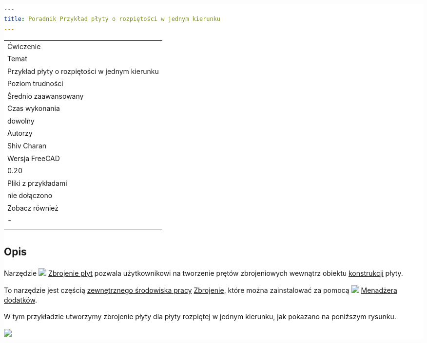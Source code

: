 ```yaml
---
title: Poradnik Przykład płyty o rozpiętości w jednym kierunku
---
```


|                                                |
| ---------------------------------------------- |
| Ćwiczenie                                      |
| Temat                                          |
| Przykład płyty o rozpiętości w jednym kierunku |
| Poziom trudności                               |
| Średnio zaawansowany                           |
| Czas wykonania                                 |
| dowolny                                        |
| Autorzy                                        |
| Shiv Charan                                    |
| Wersja FreeCAD                                 |
| 0.20                                           |
| Pliki z przykładami                            |
| nie dołączono                                  |
| Zobacz również                                 |
| _-_                                            |
|                                                |

## Opis

Narzędzie ![](/images/Reinforcement_SlabRebars.svg) [Zbrojenie płyt](/Reinforcement_SlabRebars/pl "Reinforcement SlabRebars/pl") pozwala użytkownikowi na tworzenie prętów zbrojeniowych wewnątrz obiektu [konstrukcji](/Arch_Structure/pl "Arch Structure/pl") płyty.

To narzędzie jest częścią [zewnętrznego środowiska pracy](/External_workbenches/pl "External workbenches/pl") [Zbrojenie](/Reinforcement_Workbench/pl "Reinforcement Workbench/pl"), które można zainstalować za pomocą ![](/images/Std_AddonMgr.svg) [Menadżera dodatków](/Std_AddonMgr/pl "Std AddonMgr/pl").

W tym przykładzie utworzymy zbrojenie płyty dla płyty rozpiętej w jednym kierunku, jak pokazano na poniższym rysunku.

![](/images/Slab_spanning_in_one_Direction.png)
